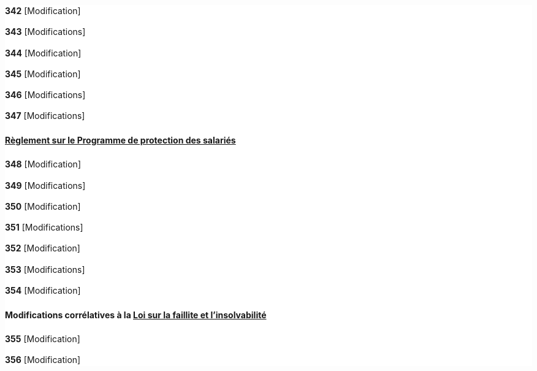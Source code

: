 
**342** [Modification]



**343** [Modifications]



**344** [Modification]



**345** [Modification]



**346** [Modifications]



**347** [Modifications]




#### [Règlement sur le Programme de protection des salariés](/fr/Règlements/Décrets,%20ordonnances%20et%20règlements%20statutaires/2008/222.md)


**348** [Modification]



**349** [Modifications]



**350** [Modification]



**351** [Modifications]



**352** [Modification]



**353** [Modifications]



**354** [Modification]




#### Modifications corrélatives à la [Loi sur la faillite et l’insolvabilité](/fr/Lois/Lois%20révisées%20du%20Canada/B/B-3.md)


**355** [Modification]



**356** [Modification]




